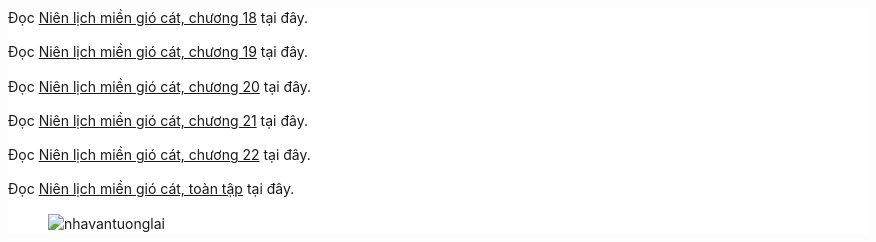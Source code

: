 Đọc [Niên lịch miền gió cát, chương 18](https://nhavantuonglai.com/article/aldo-leopold-nien-lich-mien-gio-cat-chuong-18) tại đây.

Đọc [Niên lịch miền gió cát, chương 19](https://nhavantuonglai.com/article/aldo-leopold-nien-lich-mien-gio-cat-chuong-19) tại đây.

Đọc [Niên lịch miền gió cát, chương 20](https://nhavantuonglai.com/article/aldo-leopold-nien-lich-mien-gio-cat-chuong-20) tại đây.

Đọc [Niên lịch miền gió cát, chương 21](https://nhavantuonglai.com/article/aldo-leopold-nien-lich-mien-gio-cat-chuong-21) tại đây.

Đọc [Niên lịch miền gió cát, chương 22](https://nhavantuonglai.com/article/aldo-leopold-nien-lich-mien-gio-cat-chuong-22) tại đây.

Đọc [Niên lịch miền gió cát, toàn tập](https://data.nhavantuonglai.com/ebook/aldo-leopold-nien-lich-mien-gio-cat.pdf) tại đây.

<figure><img src="https://data.nhavantuonglai.com/image/illustrations/cover-nhavantuonglai-com-0131.jpg" alt="nhavantuonglai" title="nhavantuonglai" height=100% width=100%><figcaption><p></p></figcaption></figure>